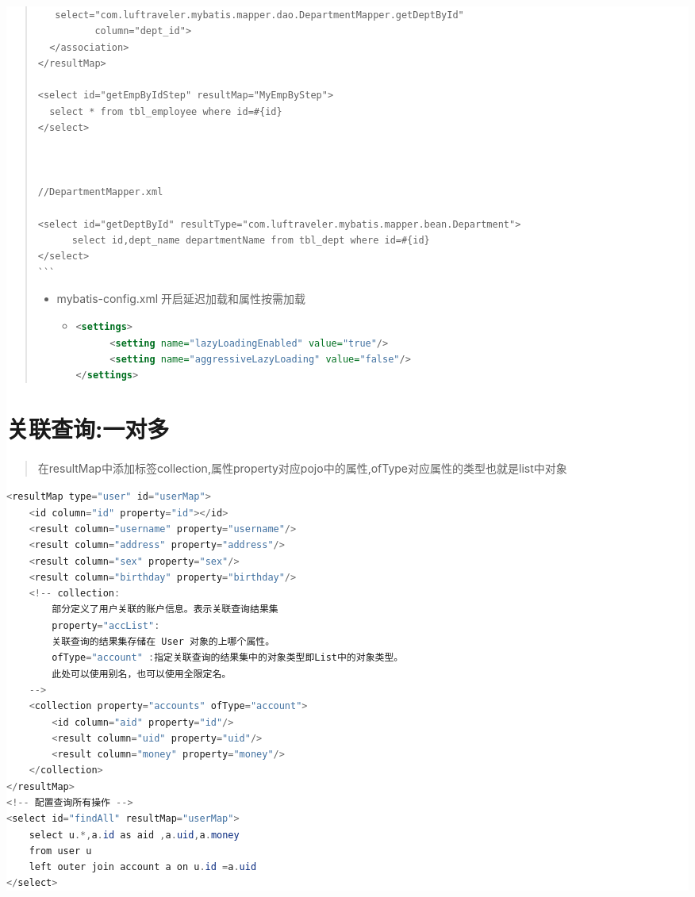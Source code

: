 >     	 select="com.luftraveler.mybatis.mapper.dao.DepartmentMapper.getDeptById"
>     	 		column="dept_id">
>      	</association>
>     </resultMap>
>     
>     <select id="getEmpByIdStep" resultMap="MyEmpByStep">
>     	select * from tbl_employee where id=#{id}
>     </select>
>     
>     	 
>     
>     //DepartmentMapper.xml
>     
>     <select id="getDeptById" resultType="com.luftraveler.mybatis.mapper.bean.Department">
>     		select id,dept_name departmentName from tbl_dept where id=#{id}
>     </select>
>     ```
>
> - mybatis-config.xml 开启延迟加载和属性按需加载
>
>   - ```xml
>     <settings>
>     		<setting name="lazyLoadingEnabled" value="true"/>
>     		<setting name="aggressiveLazyLoading" value="false"/>
>     </settings>
>     ```



# 关联查询:一对多

> 在resultMap中添加标签collection,属性property对应pojo中的属性,ofType对应属性的类型也就是list中对象

```java
<resultMap type="user" id="userMap">
    <id column="id" property="id"></id>
    <result column="username" property="username"/>
    <result column="address" property="address"/>
    <result column="sex" property="sex"/>
    <result column="birthday" property="birthday"/>
    <!-- collection:
    	部分定义了用户关联的账户信息。表示关联查询结果集
		property="accList":
		关联查询的结果集存储在 User 对象的上哪个属性。
		ofType="account" :指定关联查询的结果集中的对象类型即List中的对象类型。
		此处可以使用别名，也可以使用全限定名。
    -->
    <collection property="accounts" ofType="account">
        <id column="aid" property="id"/>
        <result column="uid" property="uid"/>
        <result column="money" property="money"/>
    </collection>
</resultMap>
<!-- 配置查询所有操作 -->
<select id="findAll" resultMap="userMap">
    select u.*,a.id as aid ,a.uid,a.money 
    from user u 
    left outer join account a on u.id =a.uid
</select>
```
